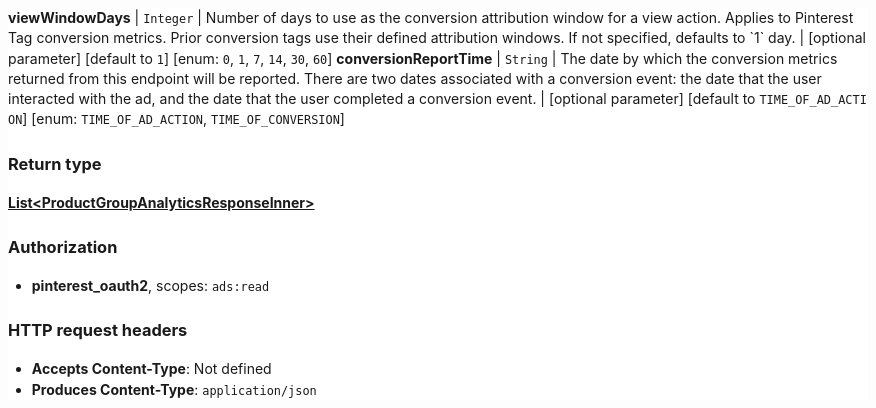 **viewWindowDays** | `Integer` | Number of days to use as the conversion attribution window for a view action. Applies to Pinterest Tag conversion metrics. Prior conversion tags use their defined attribution windows. If not specified, defaults to &#x60;1&#x60; day. | [optional parameter] [default to `1`] [enum: `0`, `1`, `7`, `14`, `30`, `60`]
**conversionReportTime** | `String` | The date by which the conversion metrics returned from this endpoint will be reported. There are two dates associated with a conversion event: the date that the user interacted with the ad, and the date that the user completed a conversion event. | [optional parameter] [default to `TIME_OF_AD_ACTION`] [enum: `TIME_OF_AD_ACTION`, `TIME_OF_CONVERSION`]

### Return type
[**List&lt;ProductGroupAnalyticsResponseInner&gt;**](../../docs/models/ProductGroupAnalyticsResponseInner.md)

### Authorization
* **pinterest_oauth2**, scopes: `ads:read`

### HTTP request headers
 - **Accepts Content-Type**: Not defined
 - **Produces Content-Type**: `application/json`

